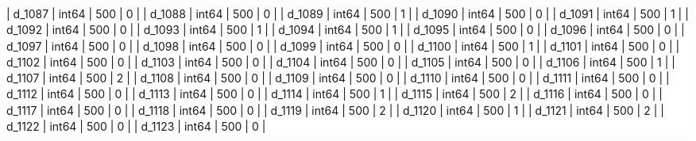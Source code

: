 | d_1087 | int64 | 500 | 0 |
| d_1088 | int64 | 500 | 0 |
| d_1089 | int64 | 500 | 1 |
| d_1090 | int64 | 500 | 0 |
| d_1091 | int64 | 500 | 1 |
| d_1092 | int64 | 500 | 0 |
| d_1093 | int64 | 500 | 1 |
| d_1094 | int64 | 500 | 1 |
| d_1095 | int64 | 500 | 0 |
| d_1096 | int64 | 500 | 0 |
| d_1097 | int64 | 500 | 0 |
| d_1098 | int64 | 500 | 0 |
| d_1099 | int64 | 500 | 0 |
| d_1100 | int64 | 500 | 1 |
| d_1101 | int64 | 500 | 0 |
| d_1102 | int64 | 500 | 0 |
| d_1103 | int64 | 500 | 0 |
| d_1104 | int64 | 500 | 0 |
| d_1105 | int64 | 500 | 0 |
| d_1106 | int64 | 500 | 1 |
| d_1107 | int64 | 500 | 2 |
| d_1108 | int64 | 500 | 0 |
| d_1109 | int64 | 500 | 0 |
| d_1110 | int64 | 500 | 0 |
| d_1111 | int64 | 500 | 0 |
| d_1112 | int64 | 500 | 0 |
| d_1113 | int64 | 500 | 0 |
| d_1114 | int64 | 500 | 1 |
| d_1115 | int64 | 500 | 2 |
| d_1116 | int64 | 500 | 0 |
| d_1117 | int64 | 500 | 0 |
| d_1118 | int64 | 500 | 0 |
| d_1119 | int64 | 500 | 2 |
| d_1120 | int64 | 500 | 1 |
| d_1121 | int64 | 500 | 2 |
| d_1122 | int64 | 500 | 0 |
| d_1123 | int64 | 500 | 0 |